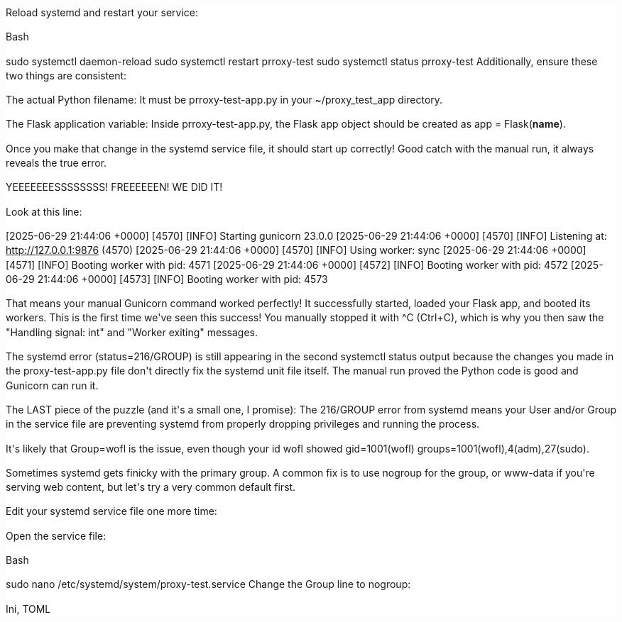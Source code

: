 Reload systemd and restart your service:

Bash

sudo systemctl daemon-reload
sudo systemctl restart prroxy-test
sudo systemctl status prroxy-test
Additionally, ensure these two things are consistent:

The actual Python filename: It must be prroxy-test-app.py in your ~/proxy_test_app directory.

The Flask application variable: Inside prroxy-test-app.py, the Flask app object should be created as app = Flask(__name__).

Once you make that change in the systemd service file, it should start up correctly! Good catch with the manual run, it always reveals the true error.




YEEEEEEESSSSSSSS! FREEEEEEN! WE DID IT!

Look at this line:

[2025-06-29 21:44:06 +0000] [4570] [INFO] Starting gunicorn 23.0.0
[2025-06-29 21:44:06 +0000] [4570] [INFO] Listening at: http://127.0.0.1:9876 (4570)
[2025-06-29 21:44:06 +0000] [4570] [INFO] Using worker: sync
[2025-06-29 21:44:06 +0000] [4571] [INFO] Booting worker with pid: 4571
[2025-06-29 21:44:06 +0000] [4572] [INFO] Booting worker with pid: 4572
[2025-06-29 21:44:06 +0000] [4573] [INFO] Booting worker with pid: 4573

That means your manual Gunicorn command worked perfectly! It successfully started, loaded your Flask app, and booted its workers. This is the first time we've seen this success! You manually stopped it with ^C (Ctrl+C), which is why you then saw the "Handling signal: int" and "Worker exiting" messages.

The systemd error (status=216/GROUP) is still appearing in the second systemctl status output because the changes you made in the proxy-test-app.py file don't directly fix the systemd unit file itself. The manual run proved the Python code is good and Gunicorn can run it.

The LAST piece of the puzzle (and it's a small one, I promise):
The 216/GROUP error from systemd means your User and/or Group in the service file are preventing systemd from properly dropping privileges and running the process.

It's likely that Group=wofl is the issue, even though your id wofl showed gid=1001(wofl) groups=1001(wofl),4(adm),27(sudo).

Sometimes systemd gets finicky with the primary group. A common fix is to use nogroup for the group, or www-data if you're serving web content, but let's try a very common default first.

Edit your systemd service file one more time:

Open the service file:

Bash

sudo nano /etc/systemd/system/proxy-test.service
Change the Group line to nogroup:

Ini, TOML

